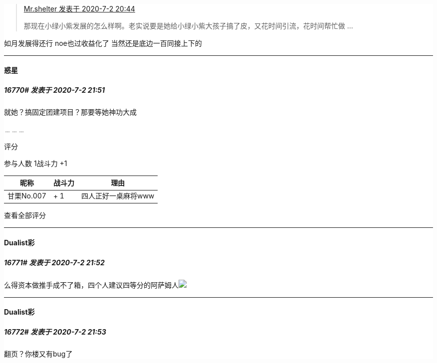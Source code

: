 

<blockquote><a href="httphttps://bbs.saraba1st.com/2b/forum.php?mod=redirect&amp;goto=findpost&amp;pid=48040846&amp;ptid=1929631" target="_blank">Mr.shelter 发表于 2020-7-2 20:44</a>

那现在小绿小紫发展的怎么样啊。老实说要是她给小绿小紫大孩子搞了皮，又花时间引流，花时间帮忙做 ...</blockquote>
如月发展得还行 noe也过收益化了 当然还是底边一百同接上下的







-----

####  惑星  
##### 16770#       发表于 2020-7-2 21:51




就她？搞固定团建项目？那要等她神功大成



﹍﹍﹍

评分





 参与人数 1战斗力 +1

|昵称|战斗力|理由|
|----|---|---|
| 甘栗No.007| + 1|四人正好一桌麻将www|



查看全部评分






-----

####  Dualist彩  
##### 16771#       发表于 2020-7-2 21:52




么得资本做推手成不了箱，四个人建议四等分的阿萨姆人<img src="https://static.saraba1st.com/image/smiley/face2017/067.png" referrerpolicy="no-referrer">







-----

####  Dualist彩  
##### 16772#       发表于 2020-7-2 21:53




翻页？你楼又有bug了





                                        